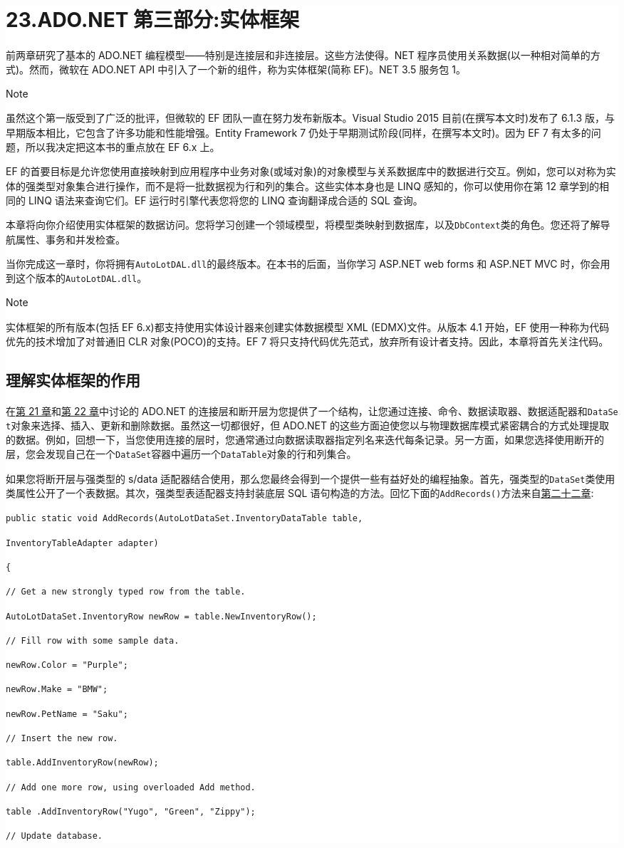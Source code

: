 # 23.ADO.NET 第三部分:实体框架

前两章研究了基本的 ADO.NET 编程模型——特别是连接层和非连接层。这些方法使得。NET 程序员使用关系数据(以一种相对简单的方式)。然而，微软在 ADO.NET API 中引入了一个新的组件，称为实体框架(简称 EF)。NET 3.5 服务包 1。

Note

虽然这个第一版受到了广泛的批评，但微软的 EF 团队一直在努力发布新版本。Visual Studio 2015 目前(在撰写本文时)发布了 6.1.3 版，与早期版本相比，它包含了许多功能和性能增强。Entity Framework 7 仍处于早期测试阶段(同样，在撰写本文时)。因为 EF 7 有太多的问题，所以我决定把这本书的重点放在 EF 6.x 上。

EF 的首要目标是允许您使用直接映射到应用程序中业务对象(或域对象)的对象模型与关系数据库中的数据进行交互。例如，您可以对称为实体的强类型对象集合进行操作，而不是将一批数据视为行和列的集合。这些实体本身也是 LINQ 感知的，你可以使用你在第 12 章学到的相同的 LINQ 语法来查询它们。EF 运行时引擎代表您将您的 LINQ 查询翻译成合适的 SQL 查询。

本章将向你介绍使用实体框架的数据访问。您将学习创建一个领域模型，将模型类映射到数据库，以及`DbContext`类的角色。您还将了解导航属性、事务和并发检查。

当你完成这一章时，你将拥有`AutoLotDAL.dll`的最终版本。在本书的后面，当你学习 ASP.NET web forms 和 ASP.NET MVC 时，你会用到这个版本的`AutoLotDAL.dll`。

Note

实体框架的所有版本(包括 EF 6.x)都支持使用实体设计器来创建实体数据模型 XML (EDMX)文件。从版本 4.1 开始，EF 使用一种称为代码优先的技术增加了对普通旧 CLR 对象(POCO)的支持。EF 7 将只支持代码优先范式，放弃所有设计者支持。因此，本章将首先关注代码。

## 理解实体框架的作用

在[第 21 章](21.html)和[第 22 章](22.html)中讨论的 ADO.NET 的连接层和断开层为您提供了一个结构，让您通过连接、命令、数据读取器、数据适配器和`DataSet`对象来选择、插入、更新和删除数据。虽然这一切都很好，但 ADO.NET 的这些方面迫使您以与物理数据库模式紧密耦合的方式处理提取的数据。例如，回想一下，当您使用连接的层时，您通常通过向数据读取器指定列名来迭代每条记录。另一方面，如果您选择使用断开的层，您会发现自己在一个`DataSet`容器中遍历一个`DataTable`对象的行和列集合。

如果您将断开层与强类型的 s/data 适配器结合使用，那么您最终会得到一个提供一些有益好处的编程抽象。首先，强类型的`DataSet`类使用类属性公开了一个表数据。其次，强类型表适配器支持封装底层 SQL 语句构造的方法。回忆下面的`AddRecords()`方法来自[第二十二章](22.html):

`public static void AddRecords(AutoLotDataSet.InventoryDataTable table,`

`InventoryTableAdapter adapter)`

`{`

`// Get a new strongly typed row from the table.`

`AutoLotDataSet.InventoryRow newRow = table.NewInventoryRow();`

`// Fill row with some sample data.`

`newRow.Color = "Purple";`

`newRow.Make = "BMW";`

`newRow.PetName = "Saku";`

`// Insert the new row.`

`table.AddInventoryRow(newRow);`

`// Add one more row, using overloaded Add method.`

`table .AddInventoryRow("Yugo", "Green", "Zippy");`

`// Update database.`
